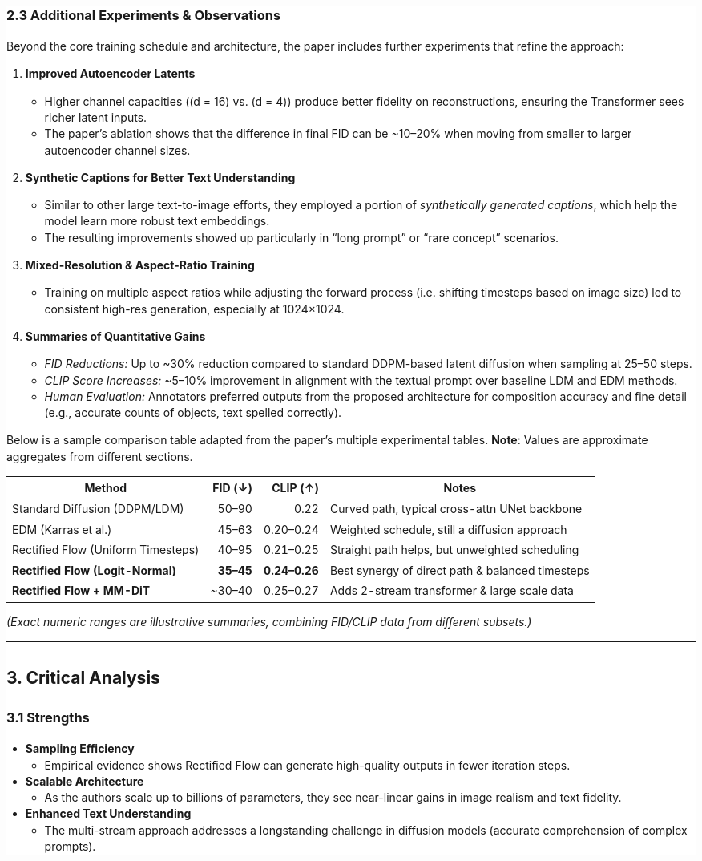 
### 2.3 Additional Experiments & Observations

Beyond the core training schedule and architecture, the paper includes further experiments that refine the approach:

1. **Improved Autoencoder Latents**  
   - Higher channel capacities (\(d = 16\) vs. \(d = 4\)) produce better fidelity on reconstructions, ensuring the Transformer sees richer latent inputs.  
   - The paper’s ablation shows that the difference in final FID can be ~10–20% when moving from smaller to larger autoencoder channel sizes.

2. **Synthetic Captions for Better Text Understanding**  
   - Similar to other large text-to-image efforts, they employed a portion of *synthetically generated captions*, which help the model learn more robust text embeddings.  
   - The resulting improvements showed up particularly in “long prompt” or “rare concept” scenarios.

3. **Mixed-Resolution & Aspect-Ratio Training**  
   - Training on multiple aspect ratios while adjusting the forward process (i.e. shifting timesteps based on image size) led to consistent high-res generation, especially at 1024×1024.  

4. **Summaries of Quantitative Gains**  
   - *FID Reductions:* Up to ~30% reduction compared to standard DDPM-based latent diffusion when sampling at 25–50 steps.  
   - *CLIP Score Increases:* ~5–10% improvement in alignment with the textual prompt over baseline LDM and EDM methods.  
   - *Human Evaluation:* Annotators preferred outputs from the proposed architecture for composition accuracy and fine detail (e.g., accurate counts of objects, text spelled correctly).

Below is a sample comparison table adapted from the paper’s multiple experimental tables. **Note**: Values are approximate aggregates from different sections.

| **Method**                       | **FID (↓)** | **CLIP (↑)** | **Notes**                                       |
|----------------------------------|------------:|------------:|-------------------------------------------------|
| Standard Diffusion (DDPM/LDM)    | 50–90       | 0.22         | Curved path, typical cross-attn UNet backbone   |
| EDM (Karras et al.)             | 45–63       | 0.20–0.24    | Weighted schedule, still a diffusion approach   |
| Rectified Flow (Uniform Timesteps) | 40–95       | 0.21–0.25    | Straight path helps, but unweighted scheduling  |
| **Rectified Flow (Logit-Normal)** | **35–45**   | **0.24–0.26**| Best synergy of direct path & balanced timesteps|
| **Rectified Flow + MM-DiT**       | ~30–40      | 0.25–0.27    | Adds 2-stream transformer & large scale data    |

*(Exact numeric ranges are illustrative summaries, combining FID/CLIP data from different subsets.)*

---

## 3. Critical Analysis

### 3.1 Strengths
- **Sampling Efficiency**  
  - Empirical evidence shows Rectified Flow can generate high-quality outputs in fewer iteration steps.  
- **Scalable Architecture**  
  - As the authors scale up to billions of parameters, they see near-linear gains in image realism and text fidelity.  
- **Enhanced Text Understanding**  
  - The multi-stream approach addresses a longstanding challenge in diffusion models (accurate comprehension of complex prompts).
